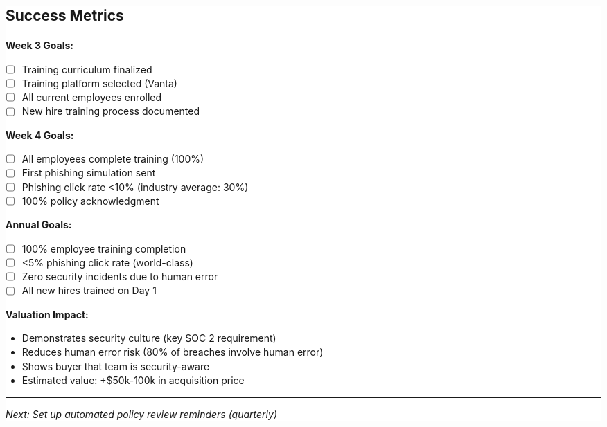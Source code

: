 ## Success Metrics

**Week 3 Goals:**
- [ ] Training curriculum finalized
- [ ] Training platform selected (Vanta)
- [ ] All current employees enrolled
- [ ] New hire training process documented

**Week 4 Goals:**
- [ ] All employees complete training (100%)
- [ ] First phishing simulation sent
- [ ] Phishing click rate <10% (industry average: 30%)
- [ ] 100% policy acknowledgment

**Annual Goals:**
- [ ] 100% employee training completion
- [ ] <5% phishing click rate (world-class)
- [ ] Zero security incidents due to human error
- [ ] All new hires trained on Day 1

**Valuation Impact:**
- Demonstrates security culture (key SOC 2 requirement)
- Reduces human error risk (80% of breaches involve human error)
- Shows buyer that team is security-aware
- Estimated value: +$50k-100k in acquisition price

---

*Next: Set up automated policy review reminders (quarterly)*
